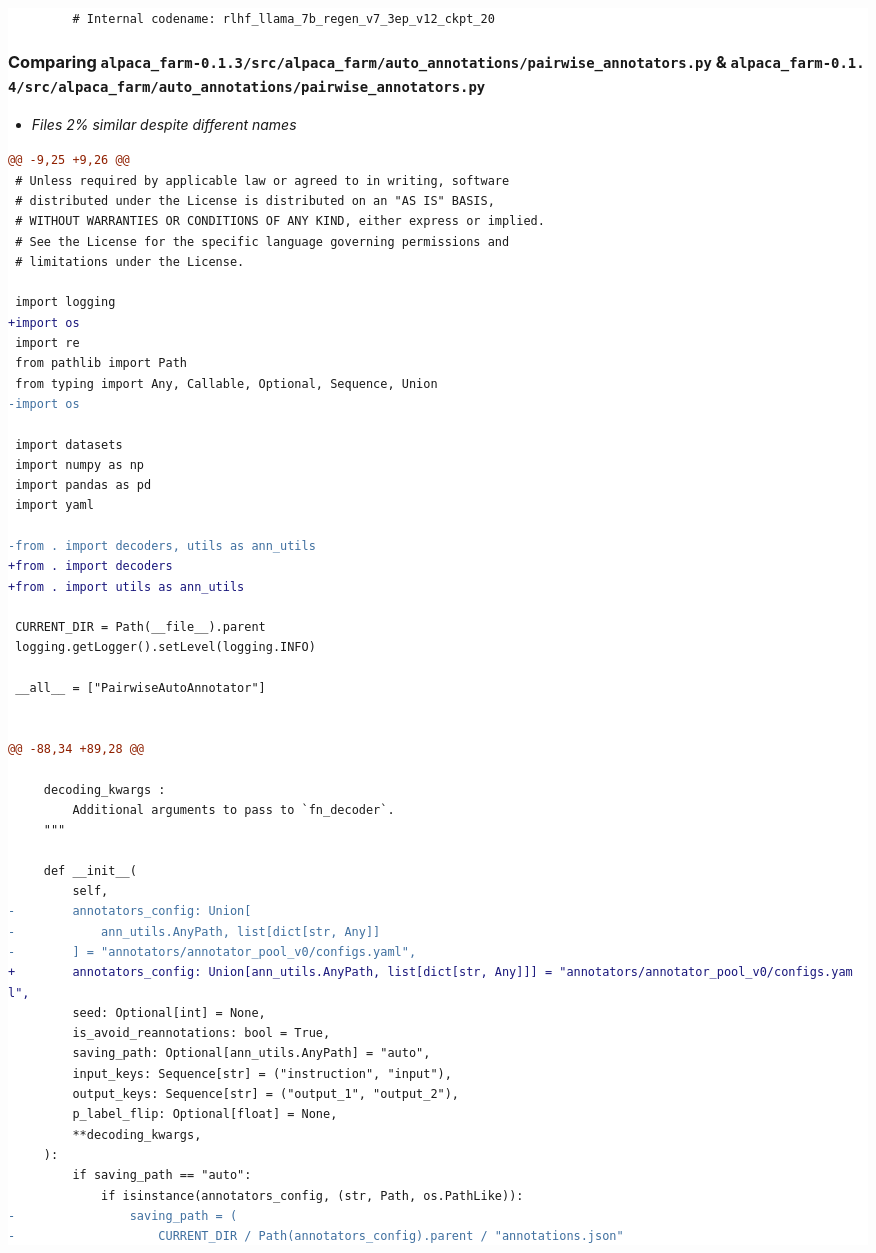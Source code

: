 ```diff
         # Internal codename: rlhf_llama_7b_regen_v7_3ep_v12_ckpt_20
```

### Comparing `alpaca_farm-0.1.3/src/alpaca_farm/auto_annotations/pairwise_annotators.py` & `alpaca_farm-0.1.4/src/alpaca_farm/auto_annotations/pairwise_annotators.py`

 * *Files 2% similar despite different names*

```diff
@@ -9,25 +9,26 @@
 # Unless required by applicable law or agreed to in writing, software
 # distributed under the License is distributed on an "AS IS" BASIS,
 # WITHOUT WARRANTIES OR CONDITIONS OF ANY KIND, either express or implied.
 # See the License for the specific language governing permissions and
 # limitations under the License.
 
 import logging
+import os
 import re
 from pathlib import Path
 from typing import Any, Callable, Optional, Sequence, Union
-import os
 
 import datasets
 import numpy as np
 import pandas as pd
 import yaml
 
-from . import decoders, utils as ann_utils
+from . import decoders
+from . import utils as ann_utils
 
 CURRENT_DIR = Path(__file__).parent
 logging.getLogger().setLevel(logging.INFO)
 
 __all__ = ["PairwiseAutoAnnotator"]
 
 
@@ -88,34 +89,28 @@
 
     decoding_kwargs :
         Additional arguments to pass to `fn_decoder`.
     """
 
     def __init__(
         self,
-        annotators_config: Union[
-            ann_utils.AnyPath, list[dict[str, Any]]
-        ] = "annotators/annotator_pool_v0/configs.yaml",
+        annotators_config: Union[ann_utils.AnyPath, list[dict[str, Any]]] = "annotators/annotator_pool_v0/configs.yaml",
         seed: Optional[int] = None,
         is_avoid_reannotations: bool = True,
         saving_path: Optional[ann_utils.AnyPath] = "auto",
         input_keys: Sequence[str] = ("instruction", "input"),
         output_keys: Sequence[str] = ("output_1", "output_2"),
         p_label_flip: Optional[float] = None,
         **decoding_kwargs,
     ):
         if saving_path == "auto":
             if isinstance(annotators_config, (str, Path, os.PathLike)):
-                saving_path = (
-                    CURRENT_DIR / Path(annotators_config).parent / "annotations.json"
```